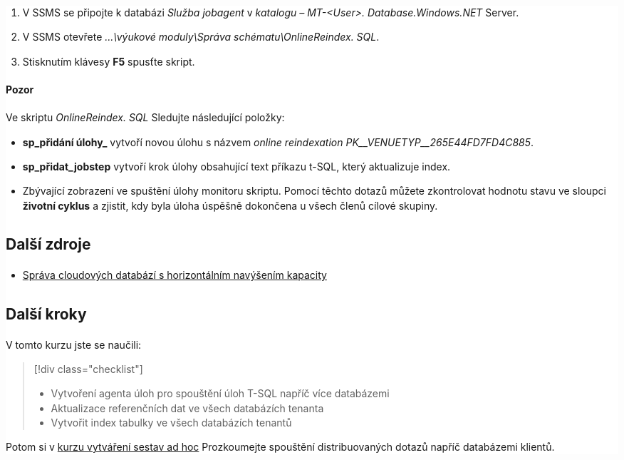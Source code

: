 1. V SSMS se připojte k databázi _Služba jobagent_ v *katalogu – MT-&lt;User&gt;. Database.Windows.NET* Server.

2. V SSMS otevřete *...\\výukové moduly\\Správa schématu\\OnlineReindex. SQL*.

3. Stisknutím klávesy **F5** spusťte skript.

#### <a name="observe"></a>Pozor

Ve skriptu *OnlineReindex. SQL* Sledujte následující položky:

* **sp\_přidání úlohy\_** vytvoří novou úlohu s názvem *online reindexation PK\_\_VENUETYP\_\_265E44FD7FD4C885*.

* **sp\_přidat\_jobstep** vytvoří krok úlohy obsahující text příkazu t-SQL, který aktualizuje index.

* Zbývající zobrazení ve spuštění úlohy monitoru skriptu. Pomocí těchto dotazů můžete zkontrolovat hodnotu stavu ve sloupci **životní cyklus** a zjistit, kdy byla úloha úspěšně dokončena u všech členů cílové skupiny.

## <a name="additional-resources"></a>Další zdroje


* [Správa cloudových databází s horizontálním navýšením kapacity](elastic-jobs-overview.md)

## <a name="next-steps"></a>Další kroky

V tomto kurzu jste se naučili:

> [!div class="checklist"]
> * Vytvoření agenta úloh pro spouštění úloh T-SQL napříč více databázemi
> * Aktualizace referenčních dat ve všech databázích tenanta
> * Vytvořit index tabulky ve všech databázích tenantů

Potom si v [kurzu vytváření sestav ad hoc](saas-multitenantdb-adhoc-reporting.md) Prozkoumejte spouštění distribuovaných dotazů napříč databázemi klientů.

